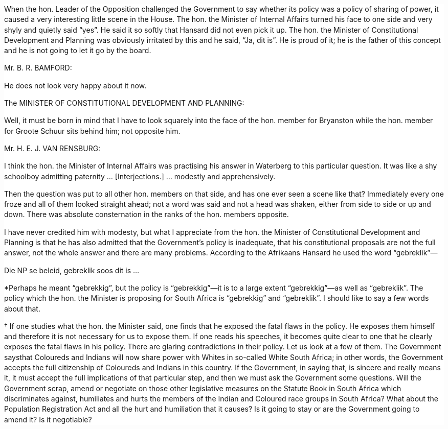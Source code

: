 <p>When the hon. Leader of the Opposition challenged the Government to say whether its policy was a policy of sharing of power, it caused a very interesting little scene in the House. The hon. the Minister of Internal Affairs turned his face to one side and very shyly and quietly said &#x201C;yes&#x201D;. He said it so softly that Hansard did not even pick it up. The hon. the Minister of Constitutional Development and Planning was obviously irritated by this and he said, &#x201C;Ja, dit is&#x201D;. He is proud of it; he is the father of this concept and he is not going to let it go by the board.</p>

</speech>

<speech by="#bamford">

<from><span class="col_1379-1380" refersTo="page_0718"/>Mr. <person refersTo="hansard_za">B. R. BAMFORD</person>:</from>

<p>He does not look very happy about it now.</p>

</speech>

<speech by="#minister_of_constitutional_development_and_planning">

<from>The <person refersTo="hansard_za">MINISTER OF CONSTITUTIONAL DEVELOPMENT AND PLANNING</person>:</from>

<p>Well, it must be born in mind that I have to look squarely into the face of the hon. member for Bryanston while the hon. member for Groote Schuur sits behind him; not opposite him.</p>

</speech>

<speech by="#van_rensburg">

<from>Mr. <person refersTo="hansard_za">H. E. J. VAN RENSBURG</person>:</from>

<p>I think the hon. the Minister of Internal Affairs was practising his answer in Waterberg to this particular question. It was like a shy schoolboy admitting paternity &#x2026; [Interjections.] &#x2026; modestly and apprehensively.</p>

<p>Then the question was put to all other hon. members on that side, and has one ever seen a scene like that? Immediately every one froze and all of them looked straight ahead; not a word was said and not a head was shaken, either from side to side or up and down. There was absolute consternation in the ranks of the hon. members opposite.</p>

<p>I have never credited him with modesty, but what I appreciate from the hon. the Minister of Constitutional Development and Planning is that he has also admitted that the Government&#x2019;s policy is inadequate, that his constitutional proposals are not the full answer, not the whole answer and there are many problems. According to the Afrikaans Hansard he used the word &#x201C;gebreklik&#x201D;&#x2014;</p>

<block name="quote">Die NP se beleid, gebreklik soos dit is &#x2026;</block>

<p>*Perhaps he meant &#x201C;gebrekkig&#x201D;, but the policy is &#x201C;gebrekkig&#x201D;&#x2014;it is to a large extent &#x201C;gebrekkig&#x201D;&#x2014;as well as &#x201C;gebreklik&#x201D;. The policy which the hon. the Minister is proposing for South Africa is &#x201C;gebrekkig&#x201D; and &#x201C;gebreklik&#x201D;. I should like to say a few words about that.</p>

<p>&#x2020; If one studies what the hon. the Minister said, one finds that he exposed the fatal flaws in the policy. He exposes them himself and therefore it is not necessary for us to expose them. If one reads his speeches, it becomes quite clear to one that he clearly exposes the fatal flaws in his policy. There are glaring contradictions in their policy. Let us look at a few of them. The Government saysthat Coloureds and Indians will now share power with Whites in so-called White South Africa; in other words, the Government accepts the full citizenship of Coloureds and Indians in this country. If the Government, in saying that, is sincere and really means it, it must accept the full implications of that particular step, and then we must ask the Government some questions. Will the Government scrap, amend or negotiate on those other legislative measures on the Statute Book in South Africa which discriminates against, humiliates and hurts the members of the Indian and Coloured race groups in South Africa? What about the Population Registration Act and all the hurt and humiliation that it causes? Is it going to stay or are the Government going to amend it? Is it negotiable?</p>
